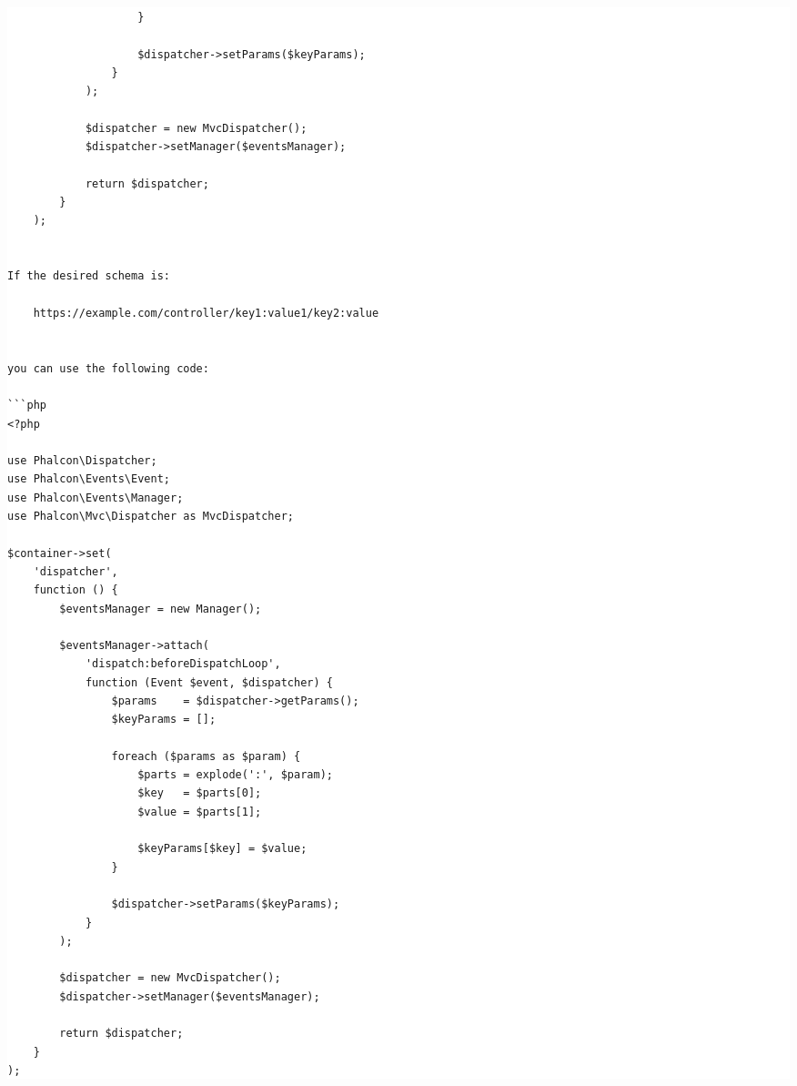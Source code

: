 ``` https://domain.com/controller/key1/value1/key2/value
                    }
    
                    $dispatcher->setParams($keyParams);
                }
            );
    
            $dispatcher = new MvcDispatcher();
            $dispatcher->setManager($eventsManager);
    
            return $dispatcher;
        }
    );
    

If the desired schema is:

    https://example.com/controller/key1:value1/key2:value
    

you can use the following code:

```php
<?php

use Phalcon\Dispatcher;
use Phalcon\Events\Event;
use Phalcon\Events\Manager;
use Phalcon\Mvc\Dispatcher as MvcDispatcher;

$container->set(
    'dispatcher',
    function () {
        $eventsManager = new Manager();

        $eventsManager->attach(
            'dispatch:beforeDispatchLoop',
            function (Event $event, $dispatcher) {
                $params    = $dispatcher->getParams();
                $keyParams = [];

                foreach ($params as $param) {
                    $parts = explode(':', $param);
                    $key   = $parts[0];
                    $value = $parts[1];

                    $keyParams[$key] = $value;
                }

                $dispatcher->setParams($keyParams);
            }
        );

        $dispatcher = new MvcDispatcher();
        $dispatcher->setManager($eventsManager);

        return $dispatcher;
    }
);
```
